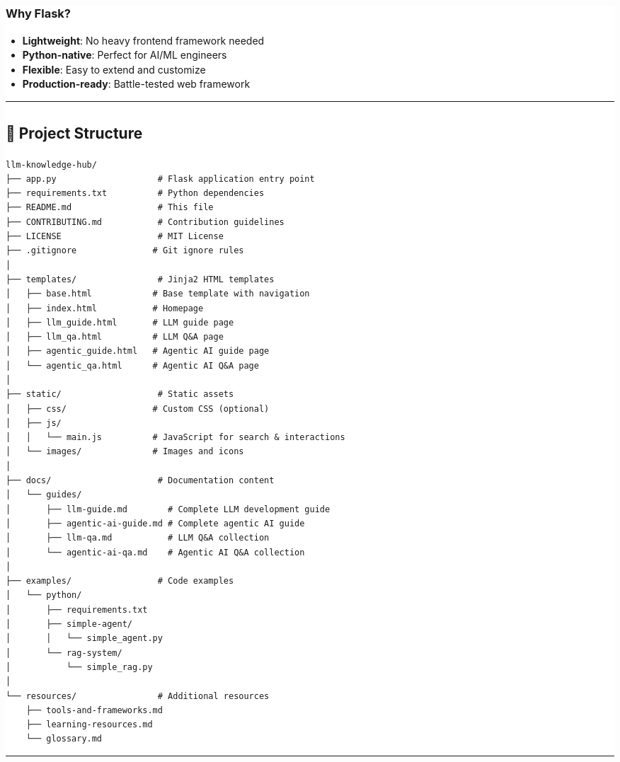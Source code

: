 ### Why Flask?
- **Lightweight**: No heavy frontend framework needed
- **Python-native**: Perfect for AI/ML engineers
- **Flexible**: Easy to extend and customize
- **Production-ready**: Battle-tested web framework

---

## 📖 Project Structure

```
llm-knowledge-hub/
├── app.py                    # Flask application entry point
├── requirements.txt          # Python dependencies
├── README.md                 # This file
├── CONTRIBUTING.md           # Contribution guidelines
├── LICENSE                   # MIT License
├── .gitignore               # Git ignore rules
│
├── templates/                # Jinja2 HTML templates
│   ├── base.html            # Base template with navigation
│   ├── index.html           # Homepage
│   ├── llm_guide.html       # LLM guide page
│   ├── llm_qa.html          # LLM Q&A page
│   ├── agentic_guide.html   # Agentic AI guide page
│   └── agentic_qa.html      # Agentic AI Q&A page
│
├── static/                   # Static assets
│   ├── css/                 # Custom CSS (optional)
│   ├── js/
│   │   └── main.js          # JavaScript for search & interactions
│   └── images/              # Images and icons
│
├── docs/                     # Documentation content
│   └── guides/
│       ├── llm-guide.md        # Complete LLM development guide
│       ├── agentic-ai-guide.md # Complete agentic AI guide
│       ├── llm-qa.md           # LLM Q&A collection
│       └── agentic-ai-qa.md    # Agentic AI Q&A collection
│
├── examples/                 # Code examples
│   └── python/
│       ├── requirements.txt
│       ├── simple-agent/
│       │   └── simple_agent.py
│       └── rag-system/
│           └── simple_rag.py
│
└── resources/                # Additional resources
    ├── tools-and-frameworks.md
    ├── learning-resources.md
    └── glossary.md
```

---